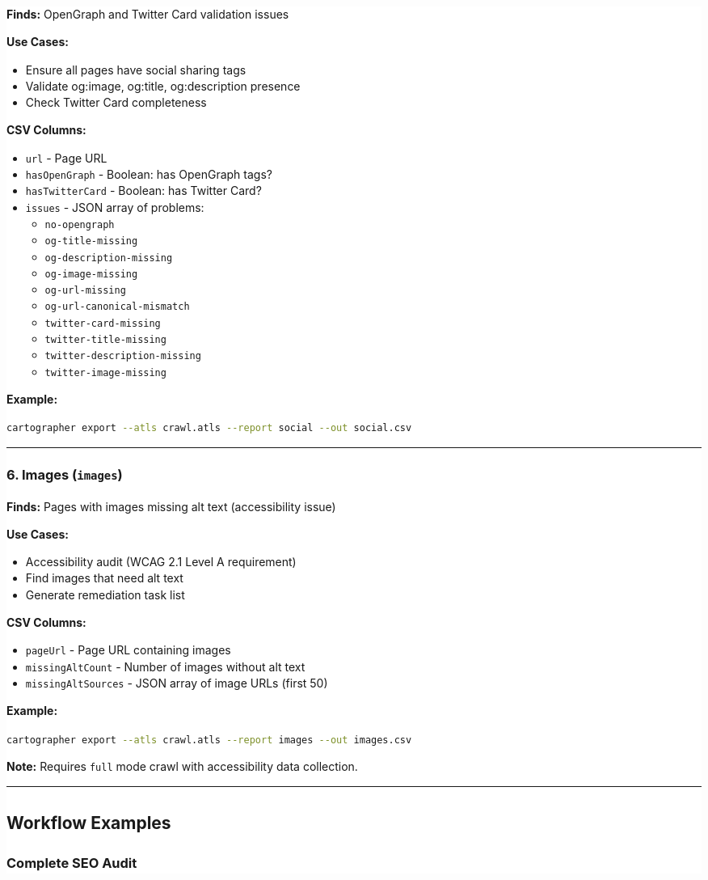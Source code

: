 **Finds:** OpenGraph and Twitter Card validation issues

**Use Cases:**
- Ensure all pages have social sharing tags
- Validate og:image, og:title, og:description presence
- Check Twitter Card completeness

**CSV Columns:**
- `url` - Page URL
- `hasOpenGraph` - Boolean: has OpenGraph tags?
- `hasTwitterCard` - Boolean: has Twitter Card?
- `issues` - JSON array of problems:
  - `no-opengraph`
  - `og-title-missing`
  - `og-description-missing`
  - `og-image-missing`
  - `og-url-missing`
  - `og-url-canonical-mismatch`
  - `twitter-card-missing`
  - `twitter-title-missing`
  - `twitter-description-missing`
  - `twitter-image-missing`

**Example:**
```bash
cartographer export --atls crawl.atls --report social --out social.csv
```

---

### 6. Images (`images`)

**Finds:** Pages with images missing alt text (accessibility issue)

**Use Cases:**
- Accessibility audit (WCAG 2.1 Level A requirement)
- Find images that need alt text
- Generate remediation task list

**CSV Columns:**
- `pageUrl` - Page URL containing images
- `missingAltCount` - Number of images without alt text
- `missingAltSources` - JSON array of image URLs (first 50)

**Example:**
```bash
cartographer export --atls crawl.atls --report images --out images.csv
```

**Note:** Requires `full` mode crawl with accessibility data collection.

---

## Workflow Examples

### Complete SEO Audit
